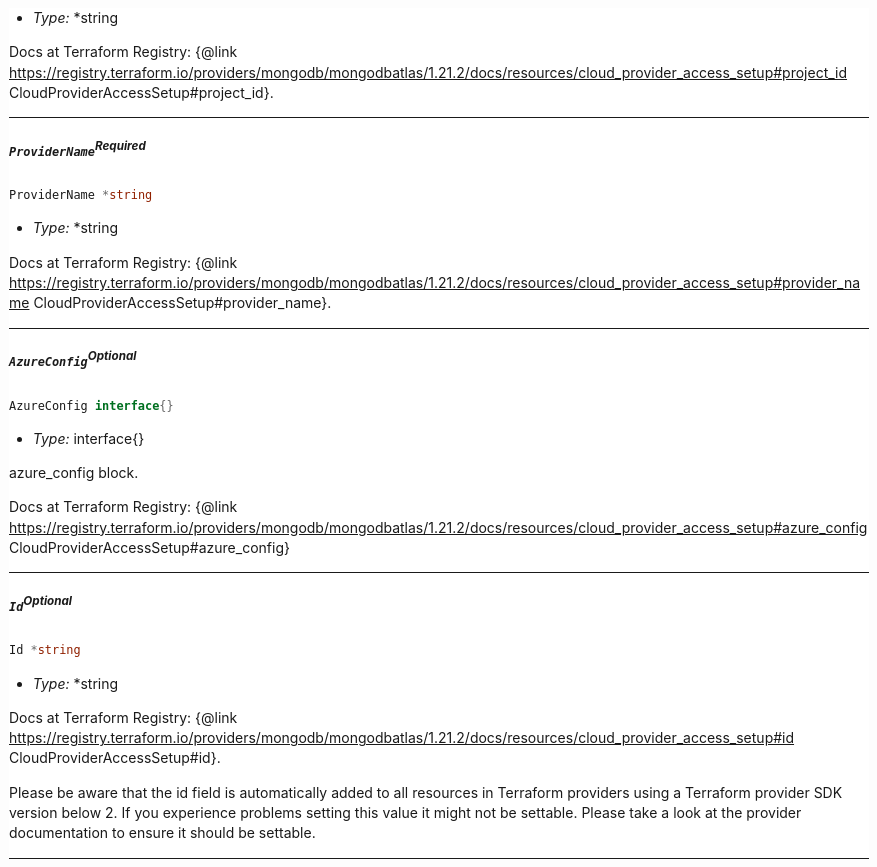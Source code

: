 - *Type:* *string

Docs at Terraform Registry: {@link https://registry.terraform.io/providers/mongodb/mongodbatlas/1.21.2/docs/resources/cloud_provider_access_setup#project_id CloudProviderAccessSetup#project_id}.

---

##### `ProviderName`<sup>Required</sup> <a name="ProviderName" id="@cdktf/provider-mongodbatlas.cloudProviderAccessSetup.CloudProviderAccessSetupConfig.property.providerName"></a>

```go
ProviderName *string
```

- *Type:* *string

Docs at Terraform Registry: {@link https://registry.terraform.io/providers/mongodb/mongodbatlas/1.21.2/docs/resources/cloud_provider_access_setup#provider_name CloudProviderAccessSetup#provider_name}.

---

##### `AzureConfig`<sup>Optional</sup> <a name="AzureConfig" id="@cdktf/provider-mongodbatlas.cloudProviderAccessSetup.CloudProviderAccessSetupConfig.property.azureConfig"></a>

```go
AzureConfig interface{}
```

- *Type:* interface{}

azure_config block.

Docs at Terraform Registry: {@link https://registry.terraform.io/providers/mongodb/mongodbatlas/1.21.2/docs/resources/cloud_provider_access_setup#azure_config CloudProviderAccessSetup#azure_config}

---

##### `Id`<sup>Optional</sup> <a name="Id" id="@cdktf/provider-mongodbatlas.cloudProviderAccessSetup.CloudProviderAccessSetupConfig.property.id"></a>

```go
Id *string
```

- *Type:* *string

Docs at Terraform Registry: {@link https://registry.terraform.io/providers/mongodb/mongodbatlas/1.21.2/docs/resources/cloud_provider_access_setup#id CloudProviderAccessSetup#id}.

Please be aware that the id field is automatically added to all resources in Terraform providers using a Terraform provider SDK version below 2.
If you experience problems setting this value it might not be settable. Please take a look at the provider documentation to ensure it should be settable.

---
